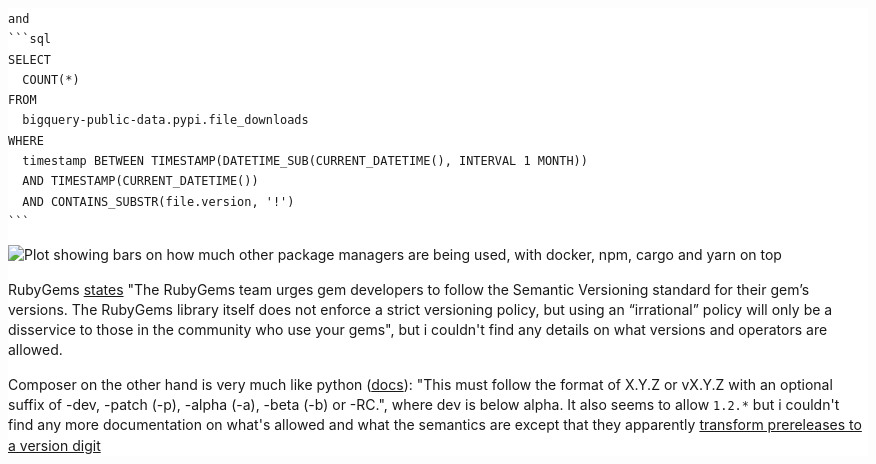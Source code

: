     and
    ```sql
    SELECT
      COUNT(*)
    FROM
      bigquery-public-data.pypi.file_downloads
    WHERE
      timestamp BETWEEN TIMESTAMP(DATETIME_SUB(CURRENT_DATETIME(), INTERVAL 1 MONTH))
      AND TIMESTAMP(CURRENT_DATETIME())
      AND CONTAINS_SUBSTR(file.version, '!')
    ```
[^4]: Blessed be whoever came up with the [bigquery datasets for pypi](https://warehouse.pypa.io/api-reference/bigquery-datasets.html)
[^5]: E.g. some people want to build `{Major}.{Minor}.{Patch}.dev{YYYY}{MM}{DD}{MonotonicallyIncreasingDailyBuildNumber}` in their CI workflows. Local versions are used to indicate when linux distributions did some downstream packing, so you can directly tell when you're looking at a distro patched install.
[^6]: I'm still not sure if they provide any benefit over just using alpha versions, but once they behave like normal prereleases their implementation and cognitive overhead is near zero so backwards compatibility is way more significant. Note that semver relies on "alpha", "beta" and "rc" being alphabetically ordered, while we need to make "dev" lowest manually, otoh semver also allows any random stuff for prereleases and uses the same duck-typed logic for comparing them as PEP 440 uses for local versions.
[^7]: Consider the case where a user adds a library `A` from pypi that has multiple transitive dependencies on `B`, some specifier with preleases in their specifiers and some without. It would be bad for the authors of `A` to work if they couldn't clearly reason which prereleases of `B` might or might not be picked independent of which tool the user uses.
[^8]: According to the python survey results, those are the two most popular other package managers in use
    
  ![Plot showing bars on how much other package managers are being used, with docker, npm, cargo and yarn on top](https://i.imgur.com/b1Jolbk.png)

  RubyGems [states](https://guides.rubygems.org/patterns/) "The RubyGems team urges gem developers to follow the Semantic Versioning standard for their gem’s versions. The RubyGems library itself does not enforce a strict versioning policy, but using an “irrational” policy will only be a disservice to those in the community who use your gems", but i couldn't find any details on what versions and operators are allowed.

  Composer on the other hand is very much like python ([docs](https://getcomposer.org/doc/04-schema.md#version)): "This must follow the format of X.Y.Z or vX.Y.Z with an optional suffix of -dev, -patch (-p), -alpha (-a), -beta (-b) or -RC.", where dev is below alpha. It also seems to allow `1.2.*` but i couldn't find any more documentation on what's allowed and what the semantics are except that they apparently [transform prereleases to a version digit](https://github.com/composer/composer/blob/bd6a5019b3bf5edf13640522796f54accaad789e/src/Composer/Platform/Version.php#L63-L69) 


[^1]: Well, technically not python as the python interpreter but pypa as the vague group of people who make the packaging PEPs. Python itself didn't even have a concept of package versions at all until `importlib.metadata` introduced optionally reading a version as a string to the standard library, and the language itself still doesn't have a concept of packages but merely one of modules. When you `import foo` it effectively just asks `sys.meta_path` if anyone can import foo, which will check if any location in `sys.path` has a `foo` module, but this has no relation to packaging. If you ask stdlib's `importlib.metadata` for an installed package version, it [really just asks `sys.meta_path` with a different method if anyone optionally wants to tell it about the package version](https://github.com/python/cpython/blob/8af04cdef202364541540ed67e204b71e2e759d0/Lib/importlib/metadata/__init__.py#L362-L413), which by default will just look for `.dist-info` folders in your `sys.path`.
[^2]: If you ever wondered why wheel metadata is in some archaic e-mail-headers RFC 822 
[^3]: I ran this on 2022-11-29 and the queries were
